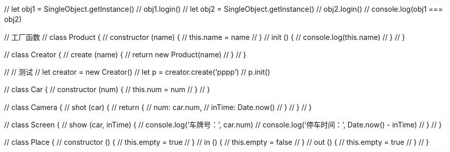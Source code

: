// let obj1 = SingleObject.getInstance()
// obj1.login()
// let obj2 = SingleObject.getInstance()
// obj2.login()
// console.log(obj1 === obj2)

// 工厂函数
// class Product {
// constructor (name) {
// this.name = name
// }
// init () {
// console.log(this.name)
// }
// }

// class Creator {
// create (name) {
// return new Product(name)
// }
// }

// // 测试
// let creator = new Creator()
// let p = creator.create(‘pppp’)
// p.init()

// class Car {
// constructor (num) {
// this.num = num
// }
// }

// class Camera {
// shot (car) {
// return {
// num: car.num,
// inTime: Date.now()
// }
// }
// }

// class Screen {
// show (car, inTime) {
// console.log(‘车牌号：’, car.num)
// console.log(‘停车时间：’, Date.now() - inTime)
// }
// }

// class Place {
// constructor () {
// this.empty = true
// }
// in () {
// this.empty = false
// }
// out () {
// this.empty = true
// }
// }
